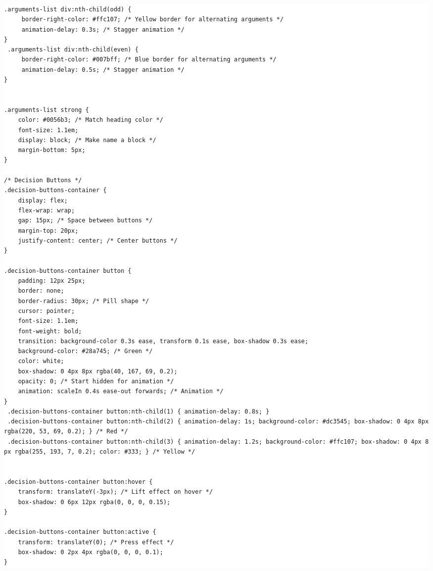     .arguments-list div:nth-child(odd) {
         border-right-color: #ffc107; /* Yellow border for alternating arguments */
         animation-delay: 0.3s; /* Stagger animation */
    }
     .arguments-list div:nth-child(even) {
         border-right-color: #007bff; /* Blue border for alternating arguments */
         animation-delay: 0.5s; /* Stagger animation */
    }


    .arguments-list strong {
        color: #0056b3; /* Match heading color */
        font-size: 1.1em;
        display: block; /* Make name a block */
        margin-bottom: 5px;
    }

    /* Decision Buttons */
    .decision-buttons-container {
        display: flex;
        flex-wrap: wrap;
        gap: 15px; /* Space between buttons */
        margin-top: 20px;
        justify-content: center; /* Center buttons */
    }

    .decision-buttons-container button {
        padding: 12px 25px;
        border: none;
        border-radius: 30px; /* Pill shape */
        cursor: pointer;
        font-size: 1.1em;
        font-weight: bold;
        transition: background-color 0.3s ease, transform 0.1s ease, box-shadow 0.3s ease;
        background-color: #28a745; /* Green */
        color: white;
        box-shadow: 0 4px 8px rgba(40, 167, 69, 0.2);
        opacity: 0; /* Start hidden for animation */
        animation: scaleIn 0.4s ease-out forwards; /* Animation */
    }
     .decision-buttons-container button:nth-child(1) { animation-delay: 0.8s; }
     .decision-buttons-container button:nth-child(2) { animation-delay: 1s; background-color: #dc3545; box-shadow: 0 4px 8px rgba(220, 53, 69, 0.2); } /* Red */
     .decision-buttons-container button:nth-child(3) { animation-delay: 1.2s; background-color: #ffc107; box-shadow: 0 4px 8px rgba(255, 193, 7, 0.2); color: #333; } /* Yellow */


    .decision-buttons-container button:hover {
        transform: translateY(-3px); /* Lift effect on hover */
        box-shadow: 0 6px 12px rgba(0, 0, 0, 0.15);
    }

    .decision-buttons-container button:active {
        transform: translateY(0); /* Press effect */
        box-shadow: 0 2px 4px rgba(0, 0, 0, 0.1);
    }
